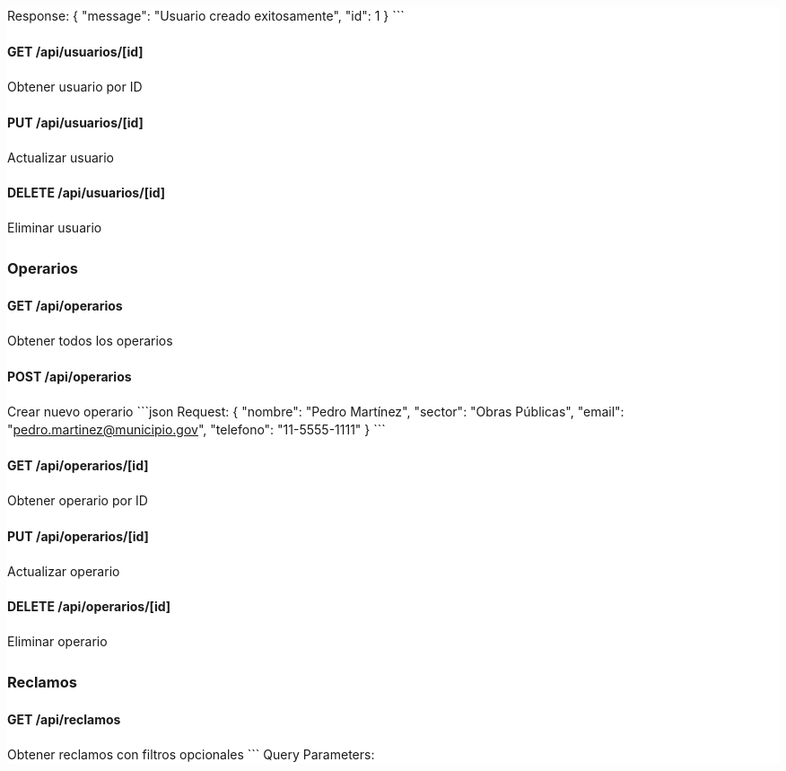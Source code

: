 Response: {
"message": "Usuario creado exitosamente",
"id": 1
}
\`\`\`

#### GET /api/usuarios/[id]

Obtener usuario por ID

#### PUT /api/usuarios/[id]

Actualizar usuario

#### DELETE /api/usuarios/[id]

Eliminar usuario

### Operarios

#### GET /api/operarios

Obtener todos los operarios

#### POST /api/operarios

Crear nuevo operario
\`\`\`json
Request: {
"nombre": "Pedro Martínez",
"sector": "Obras Públicas",
"email": "pedro.martinez@municipio.gov",
"telefono": "11-5555-1111"
}
\`\`\`

#### GET /api/operarios/[id]

Obtener operario por ID

#### PUT /api/operarios/[id]

Actualizar operario

#### DELETE /api/operarios/[id]

Eliminar operario

### Reclamos

#### GET /api/reclamos

Obtener reclamos con filtros opcionales
\`\`\`
Query Parameters:
